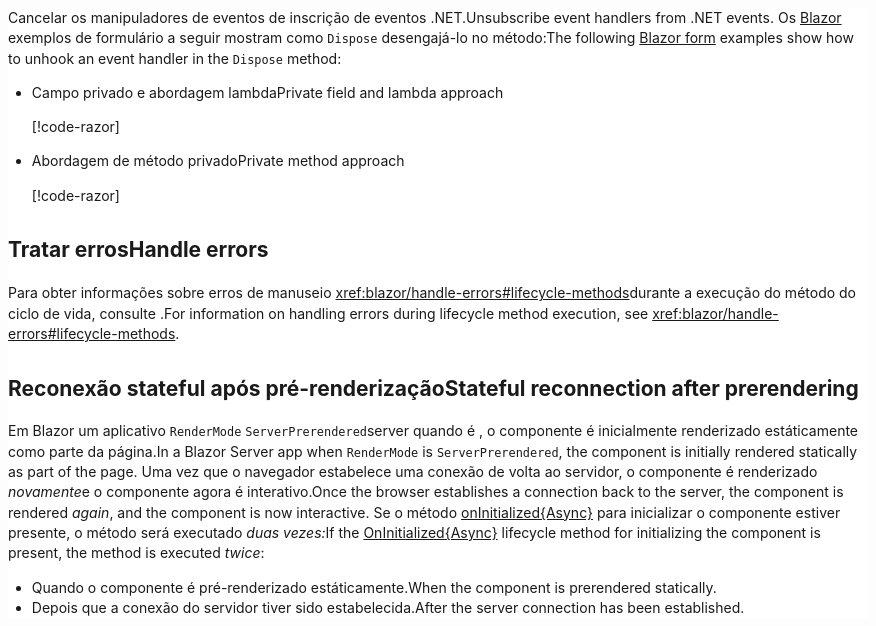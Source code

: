 <span data-ttu-id="3d380-177">Cancelar os manipuladores de eventos de inscrição de eventos .NET.</span><span class="sxs-lookup"><span data-stu-id="3d380-177">Unsubscribe event handlers from .NET events.</span></span> <span data-ttu-id="3d380-178">Os [ Blazor ](xref:blazor/forms-validation) exemplos de formulário a seguir mostram como `Dispose` desengajá-lo no método:</span><span class="sxs-lookup"><span data-stu-id="3d380-178">The following [Blazor form](xref:blazor/forms-validation) examples show how to unhook an event handler in the `Dispose` method:</span></span>

* <span data-ttu-id="3d380-179">Campo privado e abordagem lambda</span><span class="sxs-lookup"><span data-stu-id="3d380-179">Private field and lambda approach</span></span>

  [!code-razor[](lifecycle/samples_snapshot/3.x/event-handler-disposal-1.razor?highlight=23,28)]

* <span data-ttu-id="3d380-180">Abordagem de método privado</span><span class="sxs-lookup"><span data-stu-id="3d380-180">Private method approach</span></span>

  [!code-razor[](lifecycle/samples_snapshot/3.x/event-handler-disposal-2.razor?highlight=16,26)]

## <a name="handle-errors"></a><span data-ttu-id="3d380-181">Tratar erros</span><span class="sxs-lookup"><span data-stu-id="3d380-181">Handle errors</span></span>

<span data-ttu-id="3d380-182">Para obter informações sobre erros de manuseio <xref:blazor/handle-errors#lifecycle-methods>durante a execução do método do ciclo de vida, consulte .</span><span class="sxs-lookup"><span data-stu-id="3d380-182">For information on handling errors during lifecycle method execution, see <xref:blazor/handle-errors#lifecycle-methods>.</span></span>

## <a name="stateful-reconnection-after-prerendering"></a><span data-ttu-id="3d380-183">Reconexão stateful após pré-renderização</span><span class="sxs-lookup"><span data-stu-id="3d380-183">Stateful reconnection after prerendering</span></span>

<span data-ttu-id="3d380-184">Em Blazor um aplicativo `RenderMode` `ServerPrerendered`server quando é , o componente é inicialmente renderizado estáticamente como parte da página.</span><span class="sxs-lookup"><span data-stu-id="3d380-184">In a Blazor Server app when `RenderMode` is `ServerPrerendered`, the component is initially rendered statically as part of the page.</span></span> <span data-ttu-id="3d380-185">Uma vez que o navegador estabelece uma conexão de volta ao servidor, o componente é renderizado *novamente*e o componente agora é interativo.</span><span class="sxs-lookup"><span data-stu-id="3d380-185">Once the browser establishes a connection back to the server, the component is rendered *again*, and the component is now interactive.</span></span> <span data-ttu-id="3d380-186">Se o método [onInitialized{Async}](xref:blazor/lifecycle#component-initialization-methods) para inicializar o componente estiver presente, o método será executado *duas vezes:*</span><span class="sxs-lookup"><span data-stu-id="3d380-186">If the [OnInitialized{Async}](xref:blazor/lifecycle#component-initialization-methods) lifecycle method for initializing the component is present, the method is executed *twice*:</span></span>

* <span data-ttu-id="3d380-187">Quando o componente é pré-renderizado estáticamente.</span><span class="sxs-lookup"><span data-stu-id="3d380-187">When the component is prerendered statically.</span></span>
* <span data-ttu-id="3d380-188">Depois que a conexão do servidor tiver sido estabelecida.</span><span class="sxs-lookup"><span data-stu-id="3d380-188">After the server connection has been established.</span></span>
